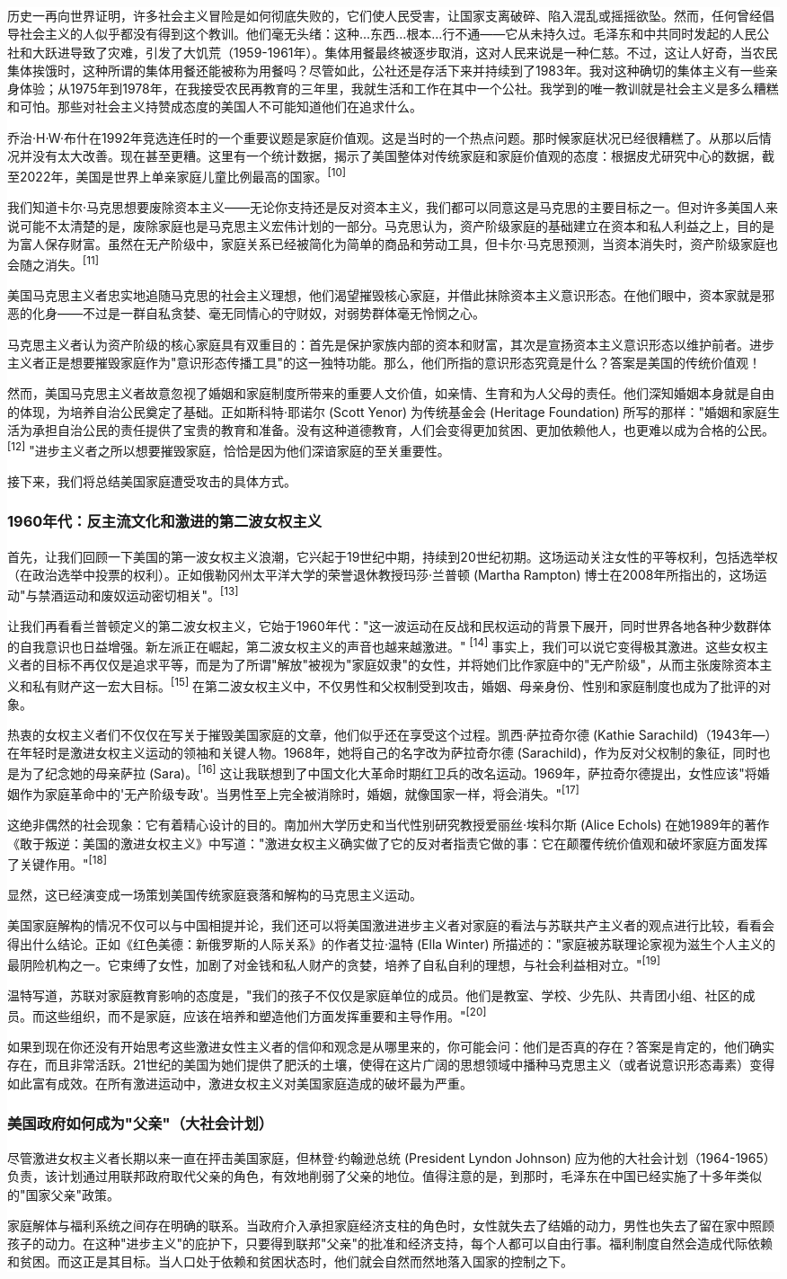 历史一再向世界证明，许多社会主义冒险是如何彻底失败的，它们使人民受害，让国家支离破碎、陷入混乱或摇摇欲坠。然而，任何曾经倡导社会主义的人似乎都没有得到这个教训。他们毫无头绪：这种...东西...根本...行不通——它从未持久过。毛泽东和中共同时发起的人民公社和大跃进导致了灾难，引发了大饥荒（1959-1961年）。集体用餐最终被逐步取消，这对人民来说是一种仁慈。不过，这让人好奇，当农民集体挨饿时，这种所谓的集体用餐还能被称为用餐吗？尽管如此，公社还是存活下来并持续到了1983年。我对这种确切的集体主义有一些亲身体验；从1975年到1978年，在我接受农民再教育的三年里，我就生活和工作在其中一个公社。我学到的唯一教训就是社会主义是多么糟糕和可怕。那些对社会主义持赞成态度的美国人不可能知道他们在追求什么。

乔治·H·W·布什在1992年竞选连任时的一个重要议题是家庭价值观。这是当时的一个热点问题。那时候家庭状况已经很糟糕了。从那以后情况并没有太大改善。现在甚至更糟。这里有一个统计数据，揭示了美国整体对传统家庭和家庭价值观的态度：根据皮尤研究中心的数据，截至2022年，美国是世界上单亲家庭儿童比例最高的国家。<sup>[10]</sup>

我们知道卡尔·马克思想要废除资本主义——无论你支持还是反对资本主义，我们都可以同意这是马克思的主要目标之一。但对许多美国人来说可能不太清楚的是，废除家庭也是马克思主义宏伟计划的一部分。马克思认为，资产阶级家庭的基础建立在资本和私人利益之上，目的是为富人保存财富。虽然在无产阶级中，家庭关系已经被简化为简单的商品和劳动工具，但卡尔·马克思预测，当资本消失时，资产阶级家庭也会随之消失。<sup>[11]</sup>

美国马克思主义者忠实地追随马克思的社会主义理想，他们渴望摧毁核心家庭，并借此抹除资本主义意识形态。在他们眼中，资本家就是邪恶的化身——不过是一群自私贪婪、毫无同情心的守财奴，对弱势群体毫无怜悯之心。

马克思主义者认为资产阶级的核心家庭具有双重目的：首先是保护家族内部的资本和财富，其次是宣扬资本主义意识形态以维护前者。进步主义者正是想要摧毁家庭作为"意识形态传播工具"的这一独特功能。那么，他们所指的意识形态究竟是什么？答案是美国的传统价值观！

然而，美国马克思主义者故意忽视了婚姻和家庭制度所带来的重要人文价值，如亲情、生育和为人父母的责任。他们深知婚姻本身就是自由的体现，为培养自治公民奠定了基础。正如斯科特·耶诺尔 (Scott Yenor) 为传统基金会 (Heritage Foundation) 所写的那样："婚姻和家庭生活为承担自治公民的责任提供了宝贵的教育和准备。没有这种道德教育，人们会变得更加贫困、更加依赖他人，也更难以成为合格的公民。<sup>[12]</sup> "进步主义者之所以想要摧毁家庭，恰恰是因为他们深谙家庭的至关重要性。

接下来，我们将总结美国家庭遭受攻击的具体方式。

### 1960年代：反主流文化和激进的第二波女权主义

首先，让我们回顾一下美国的第一波女权主义浪潮，它兴起于19世纪中期，持续到20世纪初期。这场运动关注女性的平等权利，包括选举权（在政治选举中投票的权利）。正如俄勒冈州太平洋大学的荣誉退休教授玛莎·兰普顿 (Martha Rampton) 博士在2008年所指出的，这场运动"与禁酒运动和废奴运动密切相关"。<sup>[13]</sup>

让我们再看看兰普顿定义的第二波女权主义，它始于1960年代："这一波运动在反战和民权运动的背景下展开，同时世界各地各种少数群体的自我意识也日益增强。新左派正在崛起，第二波女权主义的声音也越来越激进。" <sup>[14]</sup> 事实上，我们可以说它变得极其激进。这些女权主义者的目标不再仅仅是追求平等，而是为了所谓"解放"被视为"家庭奴隶"的女性，并将她们比作家庭中的"无产阶级"，从而主张废除资本主义和私有财产这一宏大目标。<sup>[15]</sup> 在第二波女权主义中，不仅男性和父权制受到攻击，婚姻、母亲身份、性别和家庭制度也成为了批评的对象。

热衷的女权主义者们不仅仅在写关于摧毁美国家庭的文章，他们似乎还在享受这个过程。凯西·萨拉奇尔德 (Kathie Sarachild)（1943年—）在年轻时是激进女权主义运动的领袖和关键人物。1968年，她将自己的名字改为萨拉奇尔德 (Sarachild)，作为反对父权制的象征，同时也是为了纪念她的母亲萨拉 (Sara)。<sup>[16]</sup> 这让我联想到了中国文化大革命时期红卫兵的改名运动。1969年，萨拉奇尔德提出，女性应该"将婚姻作为家庭革命中的'无产阶级专政'。当男性至上完全被消除时，婚姻，就像国家一样，将会消失。"<sup>[17]</sup>

这绝非偶然的社会现象：它有着精心设计的目的。南加州大学历史和当代性别研究教授爱丽丝·埃科尔斯 (Alice Echols) 在她1989年的著作《敢于叛逆：美国的激进女权主义》中写道："激进女权主义确实做了它的反对者指责它做的事：它在颠覆传统价值观和破坏家庭方面发挥了关键作用。"<sup>[18]</sup>

显然，这已经演变成一场策划美国传统家庭衰落和解构的马克思主义运动。

美国家庭解构的情况不仅可以与中国相提并论，我们还可以将美国激进进步主义者对家庭的看法与苏联共产主义者的观点进行比较，看看会得出什么结论。正如《红色美德：新俄罗斯的人际关系》的作者艾拉·温特 (Ella Winter) 所描述的："家庭被苏联理论家视为滋生个人主义的最阴险机构之一。它束缚了女性，加剧了对金钱和私人财产的贪婪，培养了自私自利的理想，与社会利益相对立。"<sup>[19]</sup>

温特写道，苏联对家庭教育影响的态度是，"我们的孩子不仅仅是家庭单位的成员。他们是教室、学校、少先队、共青团小组、社区的成员。而这些组织，而不是家庭，应该在培养和塑造他们方面发挥重要和主导作用。"<sup>[20]</sup>

如果到现在你还没有开始思考这些激进女性主义者的信仰和观念是从哪里来的，你可能会问：他们是否真的存在？答案是肯定的，他们确实存在，而且非常活跃。21世纪的美国为她们提供了肥沃的土壤，使得在这片广阔的思想领域中播种马克思主义（或者说意识形态毒素）变得如此富有成效。在所有激进运动中，激进女权主义对美国家庭造成的破坏最为严重。

### 美国政府如何成为"父亲"（大社会计划）

尽管激进女权主义者长期以来一直在抨击美国家庭，但林登·约翰逊总统 (President Lyndon Johnson) 应为他的大社会计划（1964-1965）负责，该计划通过用联邦政府取代父亲的角色，有效地削弱了父亲的地位。值得注意的是，到那时，毛泽东在中国已经实施了十多年类似的"国家父亲"政策。

家庭解体与福利系统之间存在明确的联系。当政府介入承担家庭经济支柱的角色时，女性就失去了结婚的动力，男性也失去了留在家中照顾孩子的动力。在这种"进步主义"的庇护下，只要得到联邦"父亲"的批准和经济支持，每个人都可以自由行事。福利制度自然会造成代际依赖和贫困。而这正是其目标。当人口处于依赖和贫困状态时，他们就会自然而然地落入国家的控制之下。
